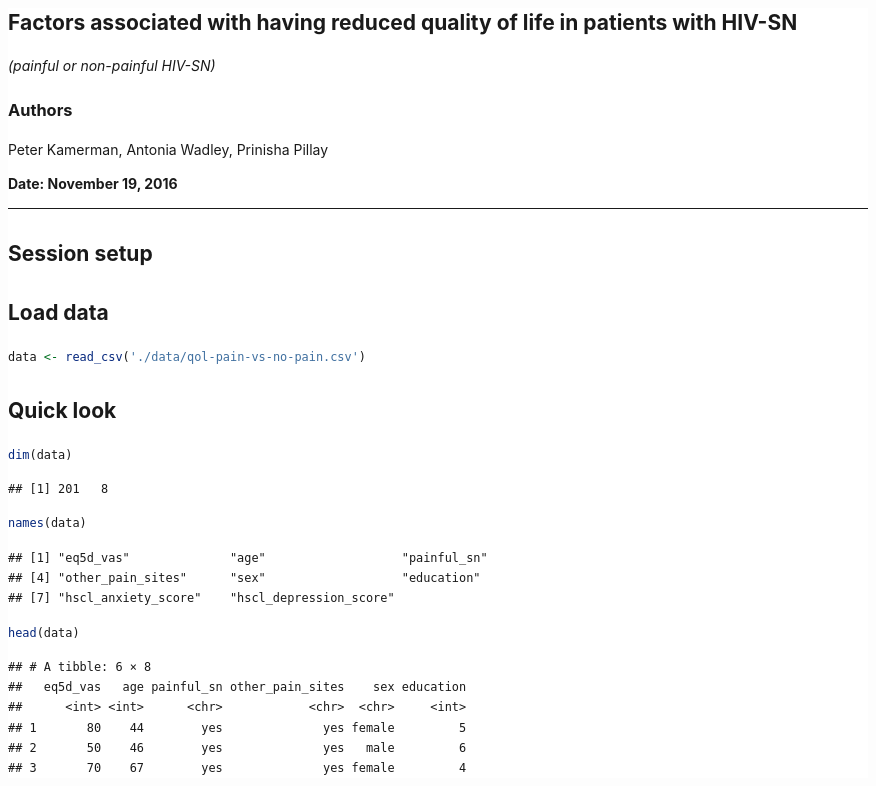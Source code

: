 
Factors associated with having reduced quality of life in patients with HIV-SN
------------------------------------------------------------------------------

*(painful or non-painful HIV-SN)*

### Authors

Peter Kamerman, Antonia Wadley, Prinisha Pillay

**Date: November 19, 2016**

------------------------------------------------------------------------

Session setup
-------------

Load data
---------

``` r
data <- read_csv('./data/qol-pain-vs-no-pain.csv')
```

Quick look
----------

``` r
dim(data)
```

    ## [1] 201   8

``` r
names(data)
```

    ## [1] "eq5d_vas"              "age"                   "painful_sn"           
    ## [4] "other_pain_sites"      "sex"                   "education"            
    ## [7] "hscl_anxiety_score"    "hscl_depression_score"

``` r
head(data)
```

    ## # A tibble: 6 × 8
    ##   eq5d_vas   age painful_sn other_pain_sites    sex education
    ##      <int> <int>      <chr>            <chr>  <chr>     <int>
    ## 1       80    44        yes              yes female         5
    ## 2       50    46        yes              yes   male         6
    ## 3       70    67        yes              yes female         4